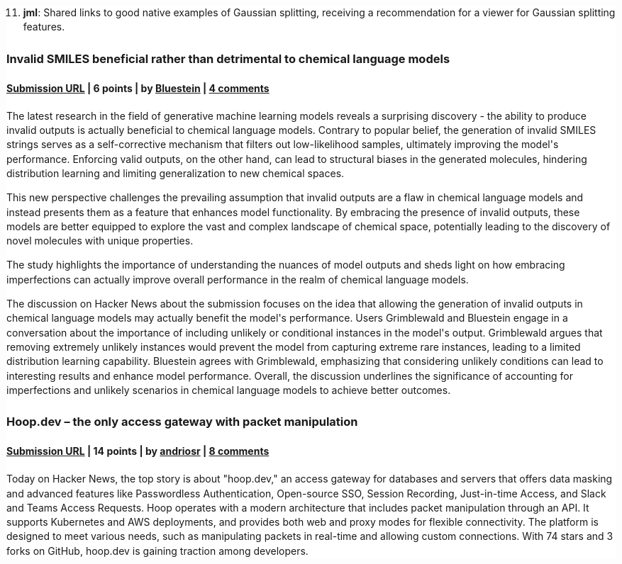 11. **jml**: Shared links to good native examples of Gaussian splitting, receiving a recommendation for a viewer for Gaussian splitting features.

### Invalid SMILES beneficial rather than detrimental to chemical language models

#### [Submission URL](https://www.nature.com/articles/s42256-024-00821-x) | 6 points | by [Bluestein](https://news.ycombinator.com/user?id=Bluestein) | [4 comments](https://news.ycombinator.com/item?id=40980639)

The latest research in the field of generative machine learning models reveals a surprising discovery - the ability to produce invalid outputs is actually beneficial to chemical language models. Contrary to popular belief, the generation of invalid SMILES strings serves as a self-corrective mechanism that filters out low-likelihood samples, ultimately improving the model's performance. Enforcing valid outputs, on the other hand, can lead to structural biases in the generated molecules, hindering distribution learning and limiting generalization to new chemical spaces.

This new perspective challenges the prevailing assumption that invalid outputs are a flaw in chemical language models and instead presents them as a feature that enhances model functionality. By embracing the presence of invalid outputs, these models are better equipped to explore the vast and complex landscape of chemical space, potentially leading to the discovery of novel molecules with unique properties.

The study highlights the importance of understanding the nuances of model outputs and sheds light on how embracing imperfections can actually improve overall performance in the realm of chemical language models.

The discussion on Hacker News about the submission focuses on the idea that allowing the generation of invalid outputs in chemical language models may actually benefit the model's performance. Users Grimblewald and Bluestein engage in a conversation about the importance of including unlikely or conditional instances in the model's output. Grimblewald argues that removing extremely unlikely instances would prevent the model from capturing extreme rare instances, leading to a limited distribution learning capability. Bluestein agrees with Grimblewald, emphasizing that considering unlikely conditions can lead to interesting results and enhance model performance. Overall, the discussion underlines the significance of accounting for imperfections and unlikely scenarios in chemical language models to achieve better outcomes.

### Hoop.dev – the only access gateway with packet manipulation

#### [Submission URL](https://github.com/hoophq/hoop) | 14 points | by [andriosr](https://news.ycombinator.com/user?id=andriosr) | [8 comments](https://news.ycombinator.com/item?id=40978034)

Today on Hacker News, the top story is about "hoop.dev," an access gateway for databases and servers that offers data masking and advanced features like Passwordless Authentication, Open-source SSO, Session Recording, Just-in-time Access, and Slack and Teams Access Requests. Hoop operates with a modern architecture that includes packet manipulation through an API. It supports Kubernetes and AWS deployments, and provides both web and proxy modes for flexible connectivity. The platform is designed to meet various needs, such as manipulating packets in real-time and allowing custom connections. With 74 stars and 3 forks on GitHub, hoop.dev is gaining traction among developers.
